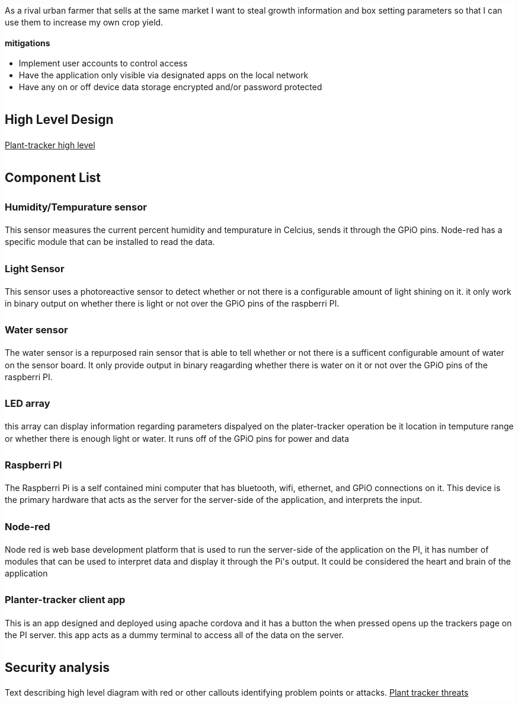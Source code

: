 As a rival urban farmer that sells at the same market I want to steal growth information and box setting parameters so that I can use them to increase my own crop yield.

**mitigations**
* Implement user accounts to control access
* Have the application only visible via designated apps on the local network 
* Have any on or off device data storage encrypted and/or password protected 

## High Level Design

[Plant-tracker high level](abladow.github.com/repository/Plant-tracker/planttracker.png)

## Component List
### Humidity/Tempurature sensor
This sensor measures the current percent humidity and tempurature in Celcius, sends it through the GPiO pins. Node-red has a specific module that can be installed to read the data.
### Light Sensor
This sensor uses a photoreactive sensor to detect whether or not there is a configurable amount of light shining on it. it only work in binary output on whether there is light or not over the GPiO pins of the raspberri PI.
### Water sensor
The water sensor is a repurposed rain sensor that is able to tell whether or not there is a sufficent configurable amount of water on the sensor board. It only provide output in binary reagarding whether there is water on it or not over the GPiO pins of the raspberri PI.
### LED array
this array can display information regarding parameters dispalyed on the plater-tracker operation be it location in temputure range or whether there is enough light or water. It runs off of the GPiO pins for power and data
### Raspberri PI
The Raspberri Pi is a self contained mini computer that has bluetooth, wifi, ethernet, and GPiO connections on it. This device is the primary hardware that acts as the server for the server-side of the application, and interprets the input.
### Node-red
Node red is web base development platform that is used to run the server-side of the application on the PI, it has number of modules that can be used to interpret data and display it through the Pi's output. It could be considered the heart and brain of the application
### Planter-tracker client app
This is an app designed and deployed using apache cordova and it has a button the when pressed opens up the trackers page on the PI server. this app acts as a dummy terminal to access all of the data on the server.

## Security analysis
Text describing high level diagram with red or other callouts identifying problem points or attacks.
[Plant tracker threats](abladow.github.com/repository/Plant-tracker/planttrackersec.png)
